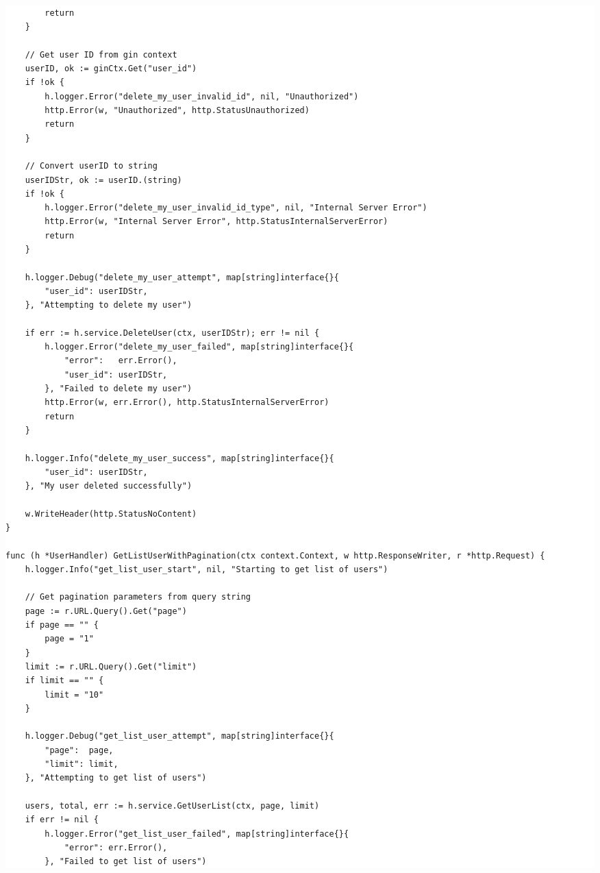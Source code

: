 ```
		return
	}

	// Get user ID from gin context
	userID, ok := ginCtx.Get("user_id")
	if !ok {
		h.logger.Error("delete_my_user_invalid_id", nil, "Unauthorized")
		http.Error(w, "Unauthorized", http.StatusUnauthorized)
		return
	}

	// Convert userID to string
	userIDStr, ok := userID.(string)
	if !ok {
		h.logger.Error("delete_my_user_invalid_id_type", nil, "Internal Server Error")
		http.Error(w, "Internal Server Error", http.StatusInternalServerError)
		return
	}

	h.logger.Debug("delete_my_user_attempt", map[string]interface{}{
		"user_id": userIDStr,
	}, "Attempting to delete my user")

	if err := h.service.DeleteUser(ctx, userIDStr); err != nil {
		h.logger.Error("delete_my_user_failed", map[string]interface{}{
			"error":   err.Error(),
			"user_id": userIDStr,
		}, "Failed to delete my user")
		http.Error(w, err.Error(), http.StatusInternalServerError)
		return
	}

	h.logger.Info("delete_my_user_success", map[string]interface{}{
		"user_id": userIDStr,
	}, "My user deleted successfully")

	w.WriteHeader(http.StatusNoContent)
}

func (h *UserHandler) GetListUserWithPagination(ctx context.Context, w http.ResponseWriter, r *http.Request) {
	h.logger.Info("get_list_user_start", nil, "Starting to get list of users")

	// Get pagination parameters from query string
	page := r.URL.Query().Get("page")
	if page == "" {
		page = "1"
	}
	limit := r.URL.Query().Get("limit")
	if limit == "" {
		limit = "10"
	}

	h.logger.Debug("get_list_user_attempt", map[string]interface{}{
		"page":  page,
		"limit": limit,
	}, "Attempting to get list of users")

	users, total, err := h.service.GetUserList(ctx, page, limit)
	if err != nil {
		h.logger.Error("get_list_user_failed", map[string]interface{}{
			"error": err.Error(),
		}, "Failed to get list of users")
```